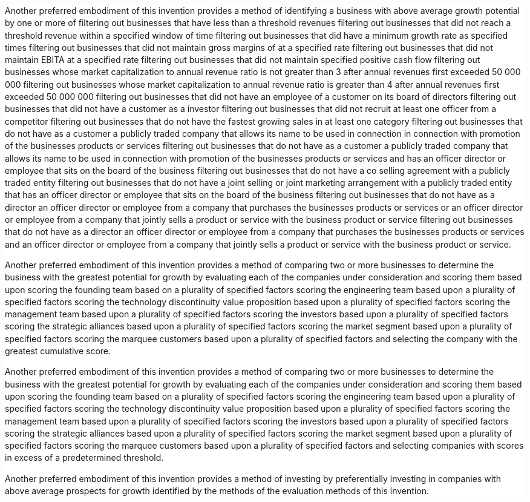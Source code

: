 Another preferred embodiment of this invention provides a method of identifying a business with above average growth potential by one or more of filtering out businesses that have less than a threshold revenues filtering out businesses that did not reach a threshold revenue within a specified window of time filtering out businesses that did have a minimum growth rate as specified times filtering out businesses that did not maintain gross margins of at a specified rate filtering out businesses that did not maintain EBITA at a specified rate filtering out businesses that did not maintain specified positive cash flow filtering out businesses whose market capitalization to annual revenue ratio is not greater than 3 after annual revenues first exceeded 50 000 000 filtering out businesses whose market capitalization to annual revenue ratio is greater than 4 after annual revenues first exceeded 50 000 000 filtering out businesses that did not have an employee of a customer on its board of directors filtering out businesses that did not have a customer as a investor filtering out businesses that did not recruit at least one officer from a competitor filtering out businesses that do not have the fastest growing sales in at least one category filtering out businesses that do not have as a customer a publicly traded company that allows its name to be used in connection in connection with promotion of the businesses products or services filtering out businesses that do not have as a customer a publicly traded company that allows its name to be used in connection with promotion of the businesses products or services and has an officer director or employee that sits on the board of the business filtering out businesses that do not have a co selling agreement with a publicly traded entity filtering out businesses that do not have a joint selling or joint marketing arrangement with a publicly traded entity that has an officer director or employee that sits on the board of the business filtering out businesses that do not have as a director an officer director or employee from a company that purchases the businesses products or services or an officer director or employee from a company that jointly sells a product or service with the business product or service filtering out businesses that do not have as a director an officer director or employee from a company that purchases the businesses products or services and an officer director or employee from a company that jointly sells a product or service with the business product or service.

Another preferred embodiment of this invention provides a method of comparing two or more businesses to determine the business with the greatest potential for growth by evaluating each of the companies under consideration and scoring them based upon scoring the founding team based on a plurality of specified factors scoring the engineering team based upon a plurality of specified factors scoring the technology discontinuity value proposition based upon a plurality of specified factors scoring the management team based upon a plurality of specified factors scoring the investors based upon a plurality of specified factors scoring the strategic alliances based upon a plurality of specified factors scoring the market segment based upon a plurality of specified factors scoring the marquee customers based upon a plurality of specified factors and selecting the company with the greatest cumulative score.

Another preferred embodiment of this invention provides a method of comparing two or more businesses to determine the business with the greatest potential for growth by evaluating each of the companies under consideration and scoring them based upon scoring the founding team based on a plurality of specified factors scoring the engineering team based upon a plurality of specified factors scoring the technology discontinuity value proposition based upon a plurality of specified factors scoring the management team based upon a plurality of specified factors scoring the investors based upon a plurality of specified factors scoring the strategic alliances based upon a plurality of specified factors scoring the market segment based upon a plurality of specified factors scoring the marquee customers based upon a plurality of specified factors and selecting companies with scores in excess of a predetermined threshold.

Another preferred embodiment of this invention provides a method of investing by preferentially investing in companies with above average prospects for growth identified by the methods of the evaluation methods of this invention.
